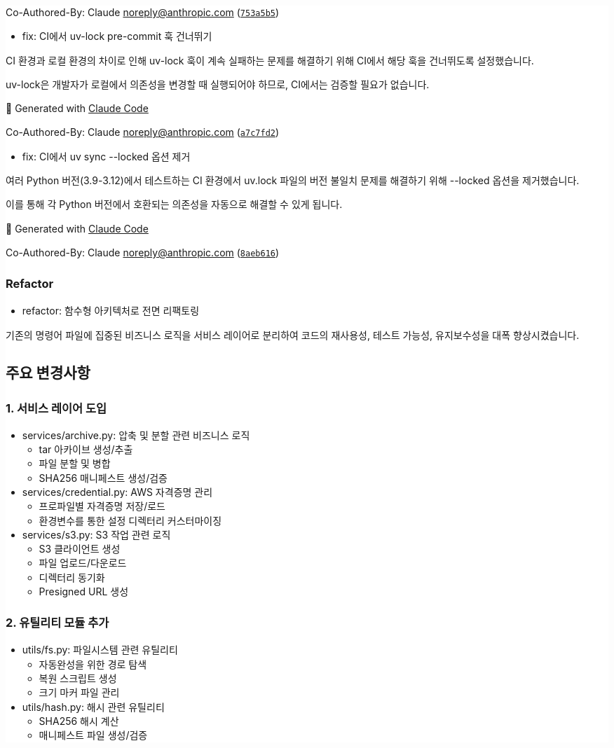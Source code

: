 Co-Authored-By: Claude <noreply@anthropic.com> ([`753a5b5`](https://github.com/cagojeiger/cli-onprem/commit/753a5b5e6fdf1c8d0e9a4d8c731464c4c2b4fd4f))

* fix: CI에서 uv-lock pre-commit 훅 건너뛰기

CI 환경과 로컬 환경의 차이로 인해 uv-lock 훅이
계속 실패하는 문제를 해결하기 위해 CI에서
해당 훅을 건너뛰도록 설정했습니다.

uv-lock은 개발자가 로컬에서 의존성을 변경할 때
실행되어야 하므로, CI에서는 검증할 필요가 없습니다.

🤖 Generated with [Claude Code](https://claude.ai/code)

Co-Authored-By: Claude <noreply@anthropic.com> ([`a7c7fd2`](https://github.com/cagojeiger/cli-onprem/commit/a7c7fd2737d07643ac9e26a730c28e33136861c0))

* fix: CI에서 uv sync --locked 옵션 제거

여러 Python 버전(3.9-3.12)에서 테스트하는 CI 환경에서
uv.lock 파일의 버전 불일치 문제를 해결하기 위해
--locked 옵션을 제거했습니다.

이를 통해 각 Python 버전에서 호환되는 의존성을
자동으로 해결할 수 있게 됩니다.

🤖 Generated with [Claude Code](https://claude.ai/code)

Co-Authored-By: Claude <noreply@anthropic.com> ([`8aeb616`](https://github.com/cagojeiger/cli-onprem/commit/8aeb616bc7977d0e7de429a76c69f3f2178ce81c))

### Refactor

* refactor: 함수형 아키텍처로 전면 리팩토링

기존의 명령어 파일에 집중된 비즈니스 로직을 서비스 레이어로 분리하여
코드의 재사용성, 테스트 가능성, 유지보수성을 대폭 향상시켰습니다.

## 주요 변경사항

### 1. 서비스 레이어 도입
- services/archive.py: 압축 및 분할 관련 비즈니스 로직
  - tar 아카이브 생성/추출
  - 파일 분할 및 병합
  - SHA256 매니페스트 생성/검증
- services/credential.py: AWS 자격증명 관리
  - 프로파일별 자격증명 저장/로드
  - 환경변수를 통한 설정 디렉터리 커스터마이징
- services/s3.py: S3 작업 관련 로직
  - S3 클라이언트 생성
  - 파일 업로드/다운로드
  - 디렉터리 동기화
  - Presigned URL 생성

### 2. 유틸리티 모듈 추가
- utils/fs.py: 파일시스템 관련 유틸리티
  - 자동완성을 위한 경로 탐색
  - 복원 스크립트 생성
  - 크기 마커 파일 관리
- utils/hash.py: 해시 관련 유틸리티
  - SHA256 해시 계산
  - 매니페스트 파일 생성/검증
